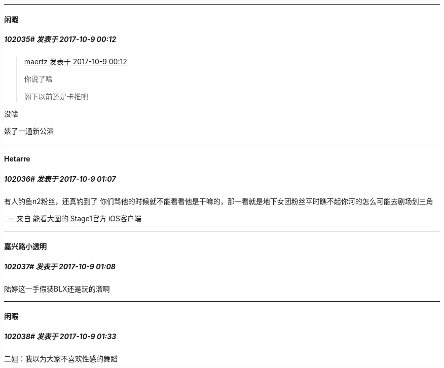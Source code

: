 *****

####  闲暇  
##### 102035#       发表于 2017-10-9 00:12



<blockquote><a href="httphttps://bbs.saraba1st.com/2b/forum.php?mod=redirect&amp;goto=findpost&amp;pid=37429952&amp;ptid=1105387" target="_blank">maertz 发表于 2017-10-9 00:12</a>

你说了啥

阁下以前还是卡推吧</blockquote>
没啥

婊了一通新公演








*****

####  Hetarre  
##### 102036#       发表于 2017-10-9 01:07




有人钓鱼n2粉丝，还真钓到了
你们骂他的时候就不能看看他是干嘛的，那一看就是地下女团粉丝平时瞧不起你河的怎么可能去剧场划三角

[  -- 来自 能看大图的 Stage1官方 iOS客户端](https://itunes.apple.com/fi/app/saraba1st/id1221237470?mt=8)







*****

####  嘉兴路小透明  
##### 102037#       发表于 2017-10-9 01:08




陆婷这一手假装BLX还是玩的溜啊







*****

####  闲暇  
##### 102038#       发表于 2017-10-9 01:33




二姐：我以为大家不喜欢性感的舞蹈
